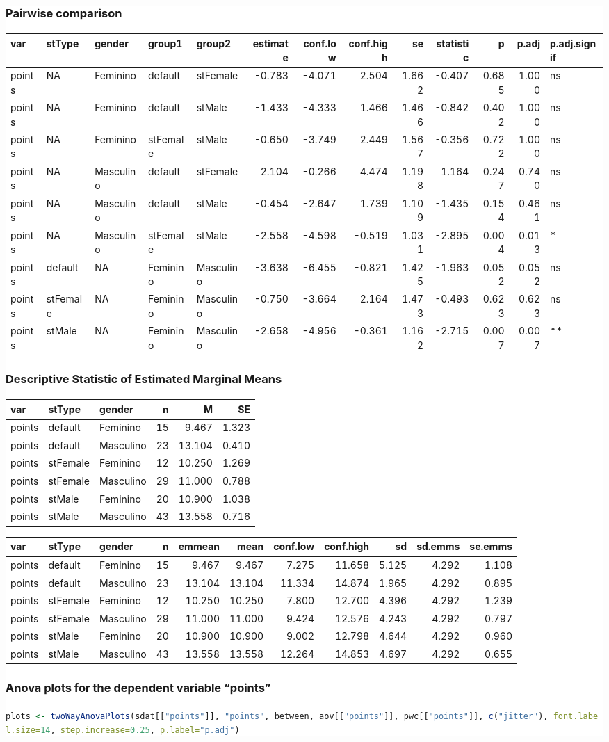 ### Pairwise comparison

| var    | stType   | gender    | group1   | group2    | estimate | conf.low | conf.high |    se | statistic |     p | p.adj | p.adj.signif |
|:-------|:---------|:----------|:---------|:----------|---------:|---------:|----------:|------:|----------:|------:|------:|:-------------|
| points | NA       | Feminino  | default  | stFemale  |   -0.783 |   -4.071 |     2.504 | 1.662 |    -0.407 | 0.685 | 1.000 | ns           |
| points | NA       | Feminino  | default  | stMale    |   -1.433 |   -4.333 |     1.466 | 1.466 |    -0.842 | 0.402 | 1.000 | ns           |
| points | NA       | Feminino  | stFemale | stMale    |   -0.650 |   -3.749 |     2.449 | 1.567 |    -0.356 | 0.722 | 1.000 | ns           |
| points | NA       | Masculino | default  | stFemale  |    2.104 |   -0.266 |     4.474 | 1.198 |     1.164 | 0.247 | 0.740 | ns           |
| points | NA       | Masculino | default  | stMale    |   -0.454 |   -2.647 |     1.739 | 1.109 |    -1.435 | 0.154 | 0.461 | ns           |
| points | NA       | Masculino | stFemale | stMale    |   -2.558 |   -4.598 |    -0.519 | 1.031 |    -2.895 | 0.004 | 0.013 | \*           |
| points | default  | NA        | Feminino | Masculino |   -3.638 |   -6.455 |    -0.821 | 1.425 |    -1.963 | 0.052 | 0.052 | ns           |
| points | stFemale | NA        | Feminino | Masculino |   -0.750 |   -3.664 |     2.164 | 1.473 |    -0.493 | 0.623 | 0.623 | ns           |
| points | stMale   | NA        | Feminino | Masculino |   -2.658 |   -4.956 |    -0.361 | 1.162 |    -2.715 | 0.007 | 0.007 | \*\*         |

### Descriptive Statistic of Estimated Marginal Means

| var    | stType   | gender    |   n |      M |    SE |
|:-------|:---------|:----------|----:|-------:|------:|
| points | default  | Feminino  |  15 |  9.467 | 1.323 |
| points | default  | Masculino |  23 | 13.104 | 0.410 |
| points | stFemale | Feminino  |  12 | 10.250 | 1.269 |
| points | stFemale | Masculino |  29 | 11.000 | 0.788 |
| points | stMale   | Feminino  |  20 | 10.900 | 1.038 |
| points | stMale   | Masculino |  43 | 13.558 | 0.716 |

| var    | stType   | gender    |   n | emmean |   mean | conf.low | conf.high |    sd | sd.emms | se.emms |
|:-------|:---------|:----------|----:|-------:|-------:|---------:|----------:|------:|--------:|--------:|
| points | default  | Feminino  |  15 |  9.467 |  9.467 |    7.275 |    11.658 | 5.125 |   4.292 |   1.108 |
| points | default  | Masculino |  23 | 13.104 | 13.104 |   11.334 |    14.874 | 1.965 |   4.292 |   0.895 |
| points | stFemale | Feminino  |  12 | 10.250 | 10.250 |    7.800 |    12.700 | 4.396 |   4.292 |   1.239 |
| points | stFemale | Masculino |  29 | 11.000 | 11.000 |    9.424 |    12.576 | 4.243 |   4.292 |   0.797 |
| points | stMale   | Feminino  |  20 | 10.900 | 10.900 |    9.002 |    12.798 | 4.644 |   4.292 |   0.960 |
| points | stMale   | Masculino |  43 | 13.558 | 13.558 |   12.264 |    14.853 | 4.697 |   4.292 |   0.655 |

### Anova plots for the dependent variable “points”

``` r
plots <- twoWayAnovaPlots(sdat[["points"]], "points", between, aov[["points"]], pwc[["points"]], c("jitter"), font.label.size=14, step.increase=0.25, p.label="p.adj")
```
